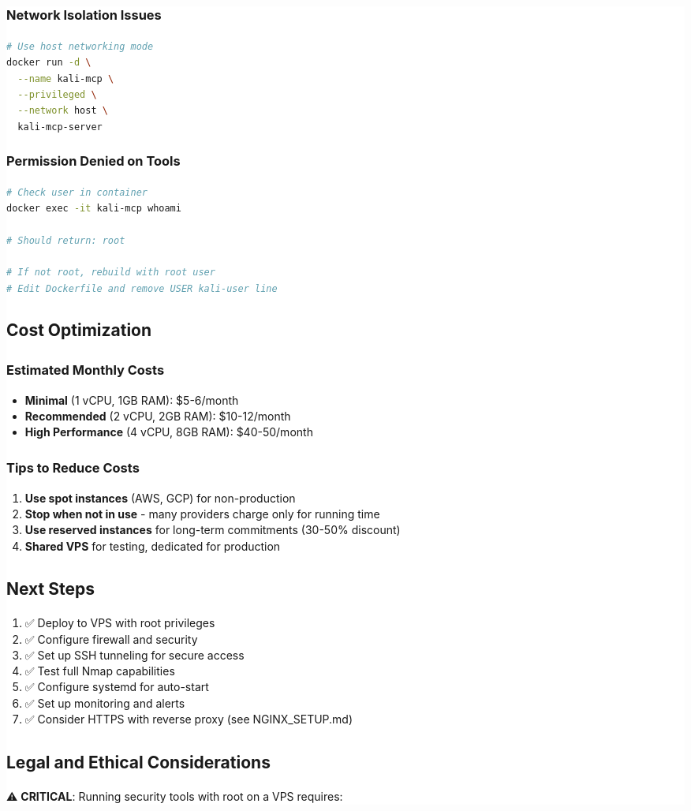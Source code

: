 ### Network Isolation Issues

```bash
# Use host networking mode
docker run -d \
  --name kali-mcp \
  --privileged \
  --network host \
  kali-mcp-server
```

### Permission Denied on Tools

```bash
# Check user in container
docker exec -it kali-mcp whoami

# Should return: root

# If not root, rebuild with root user
# Edit Dockerfile and remove USER kali-user line
```

## Cost Optimization

### Estimated Monthly Costs

- **Minimal** (1 vCPU, 1GB RAM): $5-6/month
- **Recommended** (2 vCPU, 2GB RAM): $10-12/month
- **High Performance** (4 vCPU, 8GB RAM): $40-50/month

### Tips to Reduce Costs

1. **Use spot instances** (AWS, GCP) for non-production
2. **Stop when not in use** - many providers charge only for running time
3. **Use reserved instances** for long-term commitments (30-50% discount)
4. **Shared VPS** for testing, dedicated for production

## Next Steps

1. ✅ Deploy to VPS with root privileges
2. ✅ Configure firewall and security
3. ✅ Set up SSH tunneling for secure access
4. ✅ Test full Nmap capabilities
5. ✅ Configure systemd for auto-start
6. ✅ Set up monitoring and alerts
7. ✅ Consider HTTPS with reverse proxy (see NGINX_SETUP.md)

## Legal and Ethical Considerations

⚠️ **CRITICAL**: Running security tools with root on a VPS requires:
